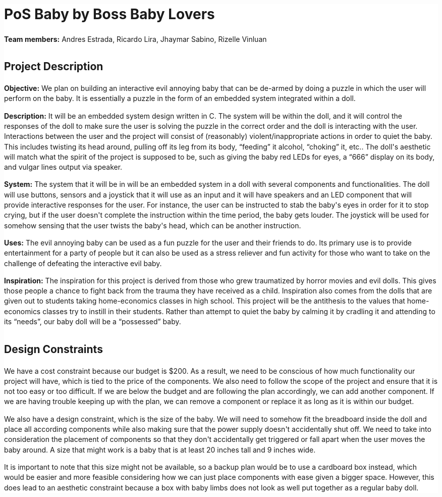# PoS Baby by Boss Baby Lovers
**Team members:** Andres Estrada, Ricardo Lira, Jhaymar Sabino, Rizelle Vinluan

## Project Description
**Objective:** We plan on building an interactive evil annoying baby that can be de-armed by doing a puzzle in which the user will perform on the baby. It is essentially a puzzle in the form of an embedded system integrated within a doll. 

**Description:** It will be an embedded system design written in C. The system will be within the doll, and it will control the responses of the doll to make sure the user is solving the puzzle in the correct order and the doll is interacting with the user. Interactions between the user and the project will consist of (reasonably) violent/inappropriate actions in order to quiet the baby. This includes twisting its head around, pulling off its leg from its body, “feeding” it alcohol, “choking” it, etc..  The doll's aesthetic will match what the spirit of the project is supposed to be, such as giving the baby red LEDs for eyes, a “666” display on its body, and vulgar lines output via speaker. 

**System:** The system that it will be in will be an embedded system in a doll with several components and functionalities. The doll will use buttons, sensors and a joystick that it will use as an input and it will have speakers and an LED component that will provide interactive responses for the user. For instance, the user can be instructed to stab the baby's eyes in order for it to stop crying, but if the user doesn't complete the instruction within the time period, the baby gets louder. The joystick will be used for somehow sensing that the user twists the baby's head, which can be another instruction.

**Uses:** The evil annoying baby can be used as a fun puzzle for the user and their friends to do. Its primary use is to provide entertainment for a party of people but it can also be used as a stress reliever and fun activity for those who want to take on the challenge of defeating the interactive evil baby.

**Inspiration:** The inspiration for this project is derived from those who grew traumatized by horror movies and evil dolls. This gives those people a chance to fight back from the trauma they have received as a child. Inspiration also comes from the dolls that are given out to students taking home-economics classes in high school. This project will be the antithesis to the values that home-economics classes try to instill in their students. Rather than attempt to quiet the baby by calming it by cradling it and attending to its “needs”, our baby doll will be a “possessed” baby. 

## Design Constraints
We have a cost constraint because our budget is $200. As a result, we need to be conscious of how much functionality our project will have, which is tied to the price of the components. We also need to follow the scope of the project and ensure that it is not too easy or too difficult. If we are below the budget and are following the plan accordingly, we can add another component. If we are having trouble keeping up with the plan, we can remove a component or replace it as long as it is within our budget.

We also have a design constraint, which is the size of the baby. We will need to somehow fit the breadboard inside the doll and place all according components while also making sure that the power supply doesn't accidentally shut off. We need to take into consideration the placement of components so that they don't accidentally get triggered or fall apart when the user moves the baby around. A size that might work is a baby that is at least 20 inches tall and 9 inches wide. 

It is important to note that this size might not be available, so a backup plan would be to use a cardboard box instead, which would be easier and more feasible considering how we can just place components with ease given a bigger space. However, this does lead to an aesthetic constraint because a box with baby limbs does not look as well put together as a regular baby doll.
